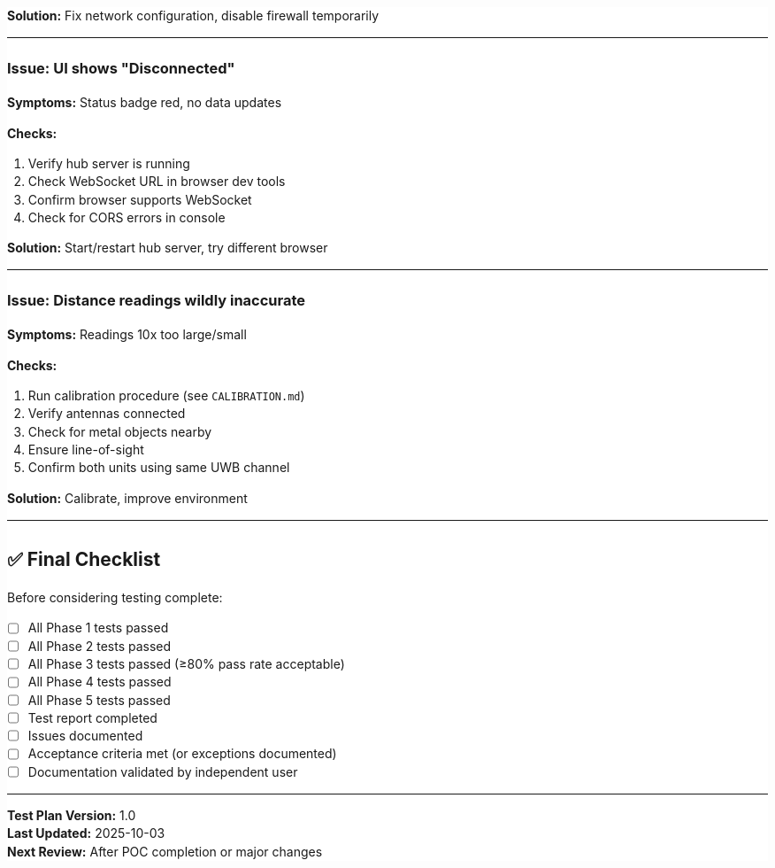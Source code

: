 **Solution:** Fix network configuration, disable firewall temporarily

---

### Issue: UI shows "Disconnected"

**Symptoms:** Status badge red, no data updates

**Checks:**
1. Verify hub server is running
2. Check WebSocket URL in browser dev tools
3. Confirm browser supports WebSocket
4. Check for CORS errors in console

**Solution:** Start/restart hub server, try different browser

---

### Issue: Distance readings wildly inaccurate

**Symptoms:** Readings 10x too large/small

**Checks:**
1. Run calibration procedure (see `CALIBRATION.md`)
2. Verify antennas connected
3. Check for metal objects nearby
4. Ensure line-of-sight
5. Confirm both units using same UWB channel

**Solution:** Calibrate, improve environment

---

## ✅ Final Checklist

Before considering testing complete:

- [ ] All Phase 1 tests passed
- [ ] All Phase 2 tests passed
- [ ] All Phase 3 tests passed (≥80% pass rate acceptable)
- [ ] All Phase 4 tests passed
- [ ] All Phase 5 tests passed
- [ ] Test report completed
- [ ] Issues documented
- [ ] Acceptance criteria met (or exceptions documented)
- [ ] Documentation validated by independent user

---

**Test Plan Version:** 1.0  
**Last Updated:** 2025-10-03  
**Next Review:** After POC completion or major changes

